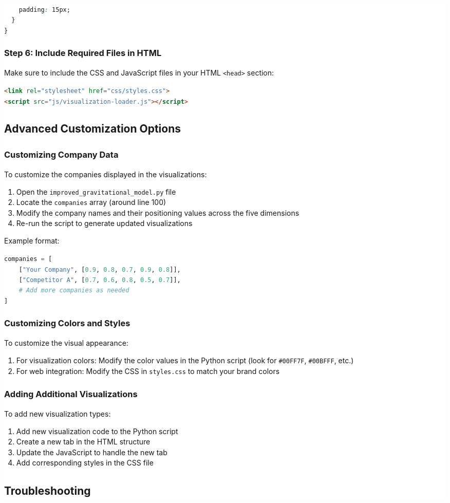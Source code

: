 ```css
    padding: 15px;
  }
}
```

### Step 6: Include Required Files in HTML

Make sure to include the CSS and JavaScript files in your HTML `<head>` section:

```html
<link rel="stylesheet" href="css/styles.css">
<script src="js/visualization-loader.js"></script>
```

## Advanced Customization Options

### Customizing Company Data

To customize the companies displayed in the visualizations:

1. Open the `improved_gravitational_model.py` file
2. Locate the `companies` array (around line 100)
3. Modify the company names and their positioning values across the five dimensions
4. Re-run the script to generate updated visualizations

Example format:
```python
companies = [
    ["Your Company", [0.9, 0.8, 0.7, 0.9, 0.8]],
    ["Competitor A", [0.7, 0.6, 0.8, 0.5, 0.7]],
    # Add more companies as needed
]
```

### Customizing Colors and Styles

To customize the visual appearance:

1. For visualization colors: Modify the color values in the Python script (look for `#00FF7F`, `#00BFFF`, etc.)
2. For web integration: Modify the CSS in `styles.css` to match your brand colors

### Adding Additional Visualizations

To add new visualization types:

1. Add new visualization code to the Python script
2. Create a new tab in the HTML structure
3. Update the JavaScript to handle the new tab
4. Add corresponding styles in the CSS file

## Troubleshooting
